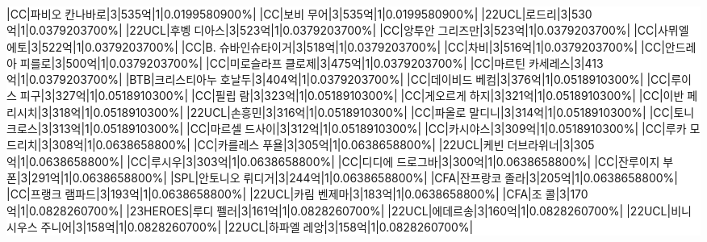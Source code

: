 |CC|파비오 칸나바로|3|535억|1|0.0199580900%|
|CC|보비 무어|3|535억|1|0.0199580900%|
|22UCL|로드리|3|530억|1|0.0379203700%|
|22UCL|후벵 디아스|3|523억|1|0.0379203700%|
|CC|앙투안 그리즈만|3|523억|1|0.0379203700%|
|CC|사뮈엘 에토|3|522억|1|0.0379203700%|
|CC|B. 슈바인슈타이거|3|518억|1|0.0379203700%|
|CC|차비|3|516억|1|0.0379203700%|
|CC|안드레아 피를로|3|500억|1|0.0379203700%|
|CC|미로슬라프 클로제|3|475억|1|0.0379203700%|
|CC|마르틴 카세레스|3|413억|1|0.0379203700%|
|BTB|크리스티아누 호날두|3|404억|1|0.0379203700%|
|CC|데이비드 베컴|3|376억|1|0.0518910300%|
|CC|루이스 피구|3|327억|1|0.0518910300%|
|CC|필립 람|3|323억|1|0.0518910300%|
|CC|게오르게 하지|3|321억|1|0.0518910300%|
|CC|이반 페리시치|3|318억|1|0.0518910300%|
|22UCL|손흥민|3|316억|1|0.0518910300%|
|CC|파올로 말디니|3|314억|1|0.0518910300%|
|CC|토니 크로스|3|313억|1|0.0518910300%|
|CC|마르셀 드사이|3|312억|1|0.0518910300%|
|CC|카시야스|3|309억|1|0.0518910300%|
|CC|루카 모드리치|3|308억|1|0.0638658800%|
|CC|카를레스 푸욜|3|305억|1|0.0638658800%|
|22UCL|케빈 더브라위너|3|305억|1|0.0638658800%|
|CC|루시우|3|303억|1|0.0638658800%|
|CC|디디에 드로그바|3|300억|1|0.0638658800%|
|CC|잔루이지 부폰|3|291억|1|0.0638658800%|
|SPL|안토니오 뤼디거|3|244억|1|0.0638658800%|
|CFA|잔프랑코 졸라|3|205억|1|0.0638658800%|
|CC|프랭크 램파드|3|193억|1|0.0638658800%|
|22UCL|카림 벤제마|3|183억|1|0.0638658800%|
|CFA|조 콜|3|170억|1|0.0828260700%|
|23HEROES|루디 펠러|3|161억|1|0.0828260700%|
|22UCL|에데르송|3|160억|1|0.0828260700%|
|22UCL|비니시우스 주니어|3|158억|1|0.0828260700%|
|22UCL|하파엘 레앙|3|158억|1|0.0828260700%|